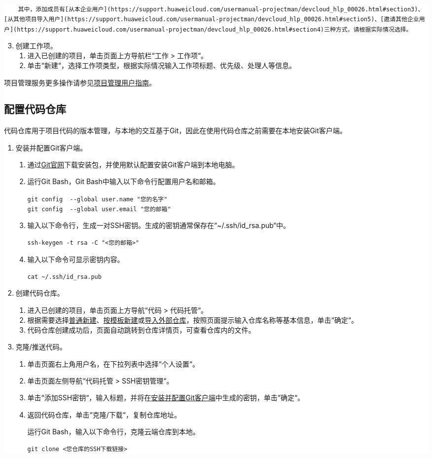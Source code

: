         其中，添加成员有[从本企业用户](https://support.huaweicloud.com/usermanual-projectman/devcloud_hlp_00026.html#section3)、[从其他项目导入用户](https://support.huaweicloud.com/usermanual-projectman/devcloud_hlp_00026.html#section5)、[邀请其他企业用户](https://support.huaweicloud.com/usermanual-projectman/devcloud_hlp_00026.html#section4)三种方式，请根据实际情况选择。

3.  创建工作项。
    1.  进入已创建的项目，单击页面上方导航栏“工作  \>  工作项“。
    2.  单击“新建“，选择工作项类型，根据实际情况输入工作项标题、优先级、处理人等信息。


项目管理服务更多操作请参见[项目管理用户指南](https://support.huaweicloud.com/usermanual-projectman/projetcman_ug_3000.html)。

## 配置代码仓库<a name="section1376513531304"></a>

代码仓库用于项目代码的版本管理，与本地的交互基于Git，因此在使用代码仓库之前需要在本地安装Git客户端。

1.  <a name="li1168425195810"></a>安装并配置Git客户端。
    1.  通过[Git官网](https://git-scm.com/download/win)下载安装包，并使用默认配置安装Git客户端到本地电脑。
    2.  运行Git Bash，Git Bash中输入以下命令行配置用户名和邮箱。

        ```
        git config  --global user.name "您的名字"
        git config  --global user.email "您的邮箱"
        ```

    3.  输入以下命令行，生成一对SSH密钥。生成的密钥通常保存在“\~/.ssh/id\_rsa.pub“中。

        ```
        ssh-keygen -t rsa -C "<您的邮箱>"
        ```

    4.  输入以下命令可显示密钥内容。

        ```
        cat ~/.ssh/id_rsa.pub
        ```

2.  创建代码仓库。
    1.  进入已创建的项目，单击页面上方导航“代码  \>  代码托管“。
    2.  根据需要选择[普通新建](https://support.huaweicloud.com/usermanual-codehub/codehub_ug_0000.html)、[按模板新建](https://support.huaweicloud.com/usermanual-codehub/codehub_ug_1008.html)或[导入外部仓库](https://support.huaweicloud.com/usermanual-codehub/codehub_ug_8001.html)，按照页面提示输入仓库名称等基本信息，单击“确定“。
    3.  代码仓库创建成功后，页面自动跳转到仓库详情页，可查看仓库内的文件。

3.  克隆/推送代码。
    1.  单击页面右上角用户名，在下拉列表中选择“个人设置“。
    2.  单击页面左侧导航“代码托管  \>  SSH密钥管理“。
    3.  单击“添加SSH密钥“，输入标题，并将在[安装并配置Git客户端](#li1168425195810)中生成的密钥，单击“确定“。
    4.  返回代码仓库，单击“克隆/下载“，复制仓库地址。

        运行Git Bash，输入以下命令行，克隆云端仓库到本地。

        ```
        git clone <您仓库的SSH下载链接>
        ```

